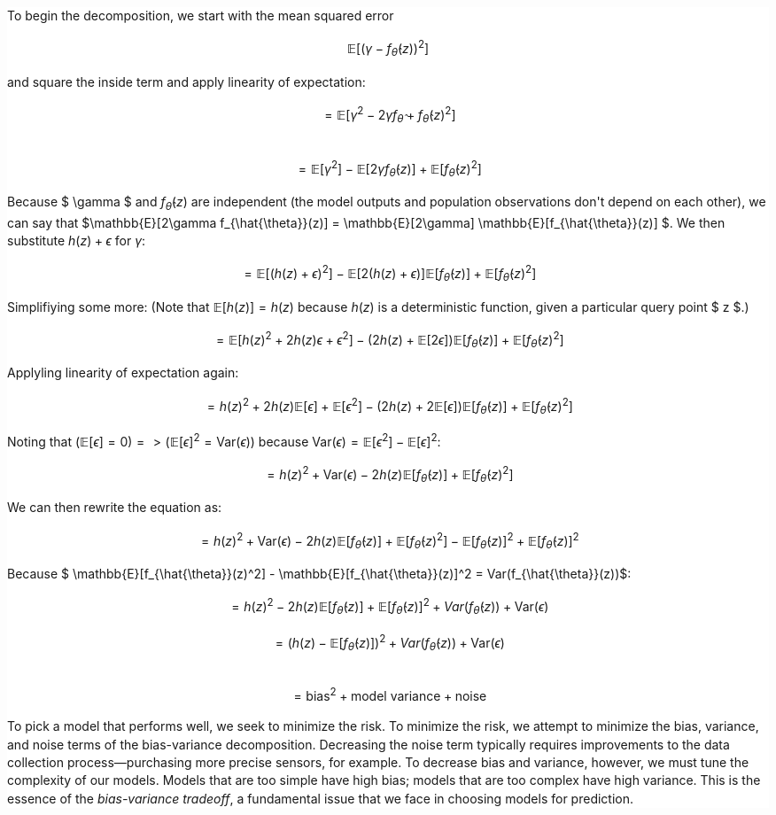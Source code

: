 To begin the decomposition, we start with the mean squared error

$$\mathbb{E}[(\gamma - f_{\hat{\theta}}(z))^2]$$

and square the inside term and apply linearity of expectation:

$$ =\mathbb{E}[\gamma^2 -2\gamma f_{\hat{\theta}} +f_\hat{\theta}(z)^2]$$  
$$= \mathbb{E}[\gamma^2] - \mathbb{E}[2\gamma f_{\hat{\theta}}(z)] + \mathbb{E}[f_{\hat{\theta}}(z)^2]$$

Because $ \gamma $ and $f_{\hat{\theta}}(z)$ are independent (the model outputs and population observations don't depend on each other), we can say that $\mathbb{E}[2\gamma f_{\hat{\theta}}(z)] = \mathbb{E}[2\gamma]  \mathbb{E}[f_{\hat{\theta}}(z)] $. We then substitute $h(z) + \epsilon$ for $\gamma$:

$$ =\mathbb{E}[(h(z) + \epsilon)^2] - \mathbb{E}[2(h(z) + \epsilon)] \mathbb{E}[f_{\hat{\theta}}(z)] + \mathbb{E}[f_{\hat{\theta}}(z)^2]$$          

Simplifiying some more: (Note that $\mathbb{E}[h(z)] = h(z)$ because $h(z)$ is a deterministic function, given a particular query point $ z $.)   


$$ =\mathbb{E}[h(z)^2 + 2h(z) \epsilon + \epsilon^2] - (2h(z) + \mathbb{E}[2\epsilon]) \mathbb{E}[f_{\hat{\theta}}(z)] + \mathbb{E}[f_{\hat{\theta}}(z)^2]$$ 

Applyling linearity of expectation again:

$$= h(z)^2 + 2h(z)\mathbb{E}[\epsilon] + \mathbb{E}[\epsilon^2] - (2h(z) + 2\mathbb{E}[\epsilon]) \mathbb{E}[f_{\hat{\theta}}(z)] + \mathbb{E}[f_{\hat{\theta}}(z)^2]$$   

Noting that $\big( \mathbb{E}[\epsilon] = 0 \big) => \big( \mathbb{E}[\epsilon]^2 = \text{Var}(\epsilon) \big)$ because $\text{Var}(\epsilon) = \mathbb{E}[\epsilon^2]-\mathbb{E}[\epsilon]^2$:

$$ = h(z)^2 + \text{Var}(\epsilon) - 2h(z) \mathbb{E}[f_{\hat{\theta}}(z)] + \mathbb{E}[f_{\hat{\theta}}(z)^2]$$           

We can then rewrite the equation as:

$$ = h(z)^2 + \text{Var}(\epsilon) - 2h(z) \mathbb{E}[f_{\hat{\theta}}(z)] + \mathbb{E}[f_{\hat{\theta}}(z)^2] -  \mathbb{E}[f_{\hat{\theta}}(z)]^2 + \mathbb{E}[f_{\hat{\theta}}(z)]^2$$

Because $ \mathbb{E}[f_{\hat{\theta}}(z)^2] -  \mathbb{E}[f_{\hat{\theta}}(z)]^2 = Var(f_{\hat{\theta}}(z))$:

$$ =  h(z)^2 - 2h(z) \mathbb{E}[f_{\hat{\theta}}(z)] + \mathbb{E}[f_{\hat{\theta}}(z)]^2 + Var(f_{\hat{\theta}}(z)) + \text{Var}(\epsilon)$$ 



$$ = (h(z) - \mathbb{E}[f_{\hat{\theta}}(z)])^2 + Var(f_{\hat{\theta}}(z)) + \text{Var}(\epsilon) $$                    
$$= \text{bias}^2 + \text{model variance} + \text{noise}$$

To pick a model that performs well, we seek to minimize the risk. To minimize the risk, we attempt to minimize the bias, variance, and noise terms of the bias-variance decomposition. Decreasing the noise term typically requires improvements to the data collection process—purchasing more precise sensors, for example. To decrease bias and variance, however, we must tune the complexity of our models. Models that are too simple have high bias; models that are too complex have high variance. This is the essence of the *bias-variance tradeoff*, a fundamental issue that we face in choosing models for prediction.
